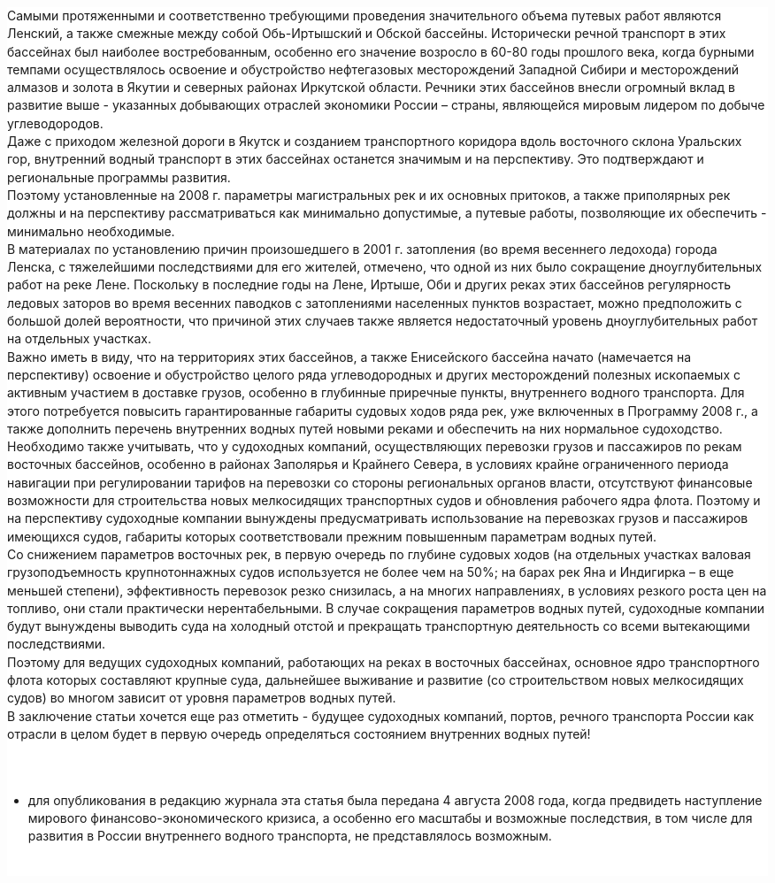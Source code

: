 Самыми протяженными  и соответственно требующими проведения значительного объема путевых работ являются Ленский, а также смежные между собой Обь-Иртышский и Обской бассейны. Исторически речной транспорт в этих бассейнах был наиболее востребованным, особенно его значение возросло в 60-80 годы прошлого века, когда бурными темпами осуществлялось освоение и обустройство нефтегазовых месторождений Западной Сибири и  месторождений алмазов и золота в Якутии и северных районах Иркутской области. Речники этих бассейнов внесли огромный вклад в развитие выше - указанных добывающих отраслей экономики России – страны, являющейся мировым лидером по добыче углеводородов.<br />
Даже с приходом железной дороги в Якутск и созданием транспортного коридора вдоль восточного склона Уральских гор,  внутренний водный транспорт в этих бассейнах останется значимым и на перспективу. Это подтверждают и региональные программы развития. <br />
Поэтому установленные на 2008 г. параметры магистральных рек и их основных притоков, а также приполярных рек должны и на перспективу рассматриваться как минимально допустимые, а путевые работы, позволяющие их обеспечить - минимально необходимые.<br />
В материалах по установлению причин произошедшего в 2001 г. затопления (во время весеннего  ледохода) города Ленска, с тяжелейшими последствиями для его жителей, отмечено, что одной из них было сокращение дноуглубительных работ на  реке Лене. Поскольку в последние годы на Лене, Иртыше, Оби и  других реках этих бассейнов регулярность ледовых заторов во время весенних паводков с затоплениями населенных пунктов возрастает, можно предположить с большой долей вероятности, что причиной этих случаев также является недостаточный уровень дноуглубительных работ на отдельных участках.<br />
Важно иметь в виду, что на территориях этих бассейнов, а также  Енисейского бассейна начато (намечается на перспективу) освоение и обустройство целого ряда углеводородных и других месторождений полезных ископаемых с активным участием в доставке грузов, особенно в глубинные приречные пункты, внутреннего водного транспорта. Для этого потребуется повысить гарантированные габариты судовых ходов ряда рек, уже включенных в Программу 2008 г., а также дополнить перечень внутренних водных путей новыми реками и обеспечить  на них нормальное судоходство.<br />
Необходимо также учитывать, что у судоходных компаний, осуществляющих перевозки грузов и пассажиров по рекам восточных бассейнов, особенно в районах Заполярья и Крайнего Севера, в условиях крайне ограниченного периода навигации при регулировании тарифов на перевозки со стороны региональных органов власти, отсутствуют финансовые возможности для строительства новых мелкосидящих  транспортных судов  и обновления рабочего ядра флота. Поэтому и на перспективу судоходные компании вынуждены предусматривать использование на перевозках грузов и пассажиров имеющихся судов, габариты которых соответствовали прежним повышенным параметрам водных путей.<br />
Со снижением параметров восточных  рек, в первую очередь по глубине судовых ходов (на отдельных участках валовая грузоподъемность крупнотоннажных судов используется не более чем на 50%; на барах рек Яна и Индигирка – в еще меньшей степени), эффективность перевозок резко снизилась, а на многих направлениях, в условиях резкого роста цен на топливо, они стали практически  нерентабельными. В случае  сокращения параметров водных путей, судоходные компании будут вынуждены выводить суда на холодный отстой и прекращать транспортную деятельность со всеми вытекающими последствиями.<br />
Поэтому для ведущих судоходных компаний, работающих на реках в восточных бассейнах, основное ядро транспортного флота которых составляют крупные суда, дальнейшее  выживание и развитие (со строительством новых мелкосидящих судов) во многом зависит от уровня параметров водных путей. <br />
В заключение статьи хочется еще раз отметить - будущее судоходных компаний,  портов, речного транспорта России  как отрасли в целом будет в первую очередь определяться состоянием  внутренних водных путей! <br />
<br />
<br />
* для опубликования в редакцию журнала эта статья была передана 4 августа 2008 года, когда предвидеть наступление  мирового финансово-экономического кризиса, а особенно его масштабы и  возможные последствия, в том числе для развития в России внутреннего водного транспорта, не представлялось возможным.<br />
<br />